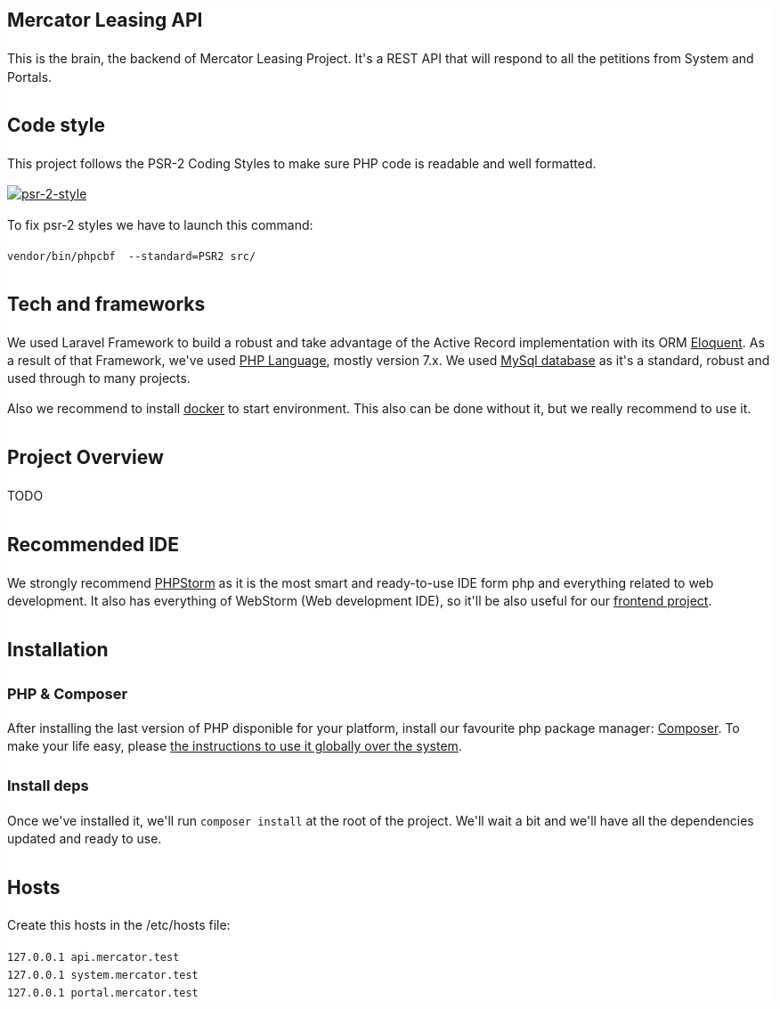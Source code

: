 ## Mercator Leasing API
This is the brain, the backend of Mercator Leasing Project. It's a 
REST API that will respond to all the petitions from System and Portals.


## Code style
This project follows the PSR-2 Coding Styles to make sure PHP code is readable and well formatted.

[![psr-2-style](https://img.shields.io/badge/code--style-PSR--2-green.svg?style=flat)](https://www.php-fig.org/psr/psr-2/)

To fix psr-2 styles we have to launch this command:

```vendor/bin/phpcbf  --standard=PSR2 src/```

## Tech and frameworks
We used Laravel Framework to build a robust and take advantage of the Active Record implementation with its ORM [Eloquent](https://laravel.com/docs/5.6/eloquent).
As a result of that Framework, we've used [PHP Language](https://php.net), mostly version 7.x.
We used [MySql database](https://www.mysql.com) as it's a standard, robust and used through to many projects. 

Also we recommend to install [docker](https://docs.docker.com/install/) to start environment. 
This also can be done without it, but we really recommend to use it.

## Project Overview
TODO

## Recommended IDE
We strongly recommend [PHPStorm](https://jetbrains.com/phpstorm) as it is the most smart and ready-to-use IDE form php and everything related to web development. It also has everything of WebStorm (Web development IDE), so it'll be  also useful for our [frontend project](https://github.com/JonasRashedi/Mercator/frontend).

## Installation
### PHP & Composer
After installing the last version of PHP disponible for your platform, install our favourite php package manager: [Composer](https://getcomposer.org/download/). To make your life easy, please [the instructions to use it globally over the system](https://getcomposer.org/doc/00-intro.md#globally).

### Install deps
Once we've installed it, we'll run ```composer install``` at the root of the project. We'll wait a bit and 
we'll have all the dependencies updated and ready to use.

## Hosts

Create this hosts in the /etc/hosts file:

```hosts
127.0.0.1 api.mercator.test
127.0.0.1 system.mercator.test
127.0.0.1 portal.mercator.test
```
